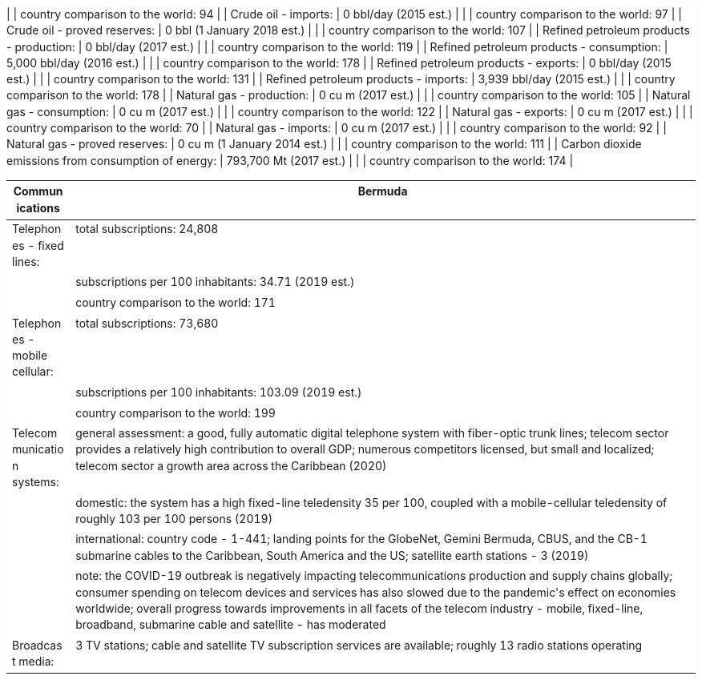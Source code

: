 | | country comparison to the world: 94 |
| Crude oil - imports: | 0 bbl/day (2015 est.) |
| | country comparison to the world: 97 |
| Crude oil - proved reserves: | 0 bbl (1 January 2018 est.) |
| | country comparison to the world: 107 |
| Refined petroleum products - production: | 0 bbl/day (2017 est.) |
| | country comparison to the world: 119 |
| Refined petroleum products - consumption: | 5,000 bbl/day (2016 est.) |
| | country comparison to the world: 178 |
| Refined petroleum products - exports: | 0 bbl/day (2015 est.) |
| | country comparison to the world: 131 |
| Refined petroleum products - imports: | 3,939 bbl/day (2015 est.) |
| | country comparison to the world: 178 |
| Natural gas - production: | 0 cu m (2017 est.) |
| | country comparison to the world: 105 |
| Natural gas - consumption: | 0 cu m (2017 est.) |
| | country comparison to the world: 122 |
| Natural gas - exports: | 0 cu m (2017 est.) |
| | country comparison to the world: 70 |
| Natural gas - imports: | 0 cu m (2017 est.) |
| | country comparison to the world: 92 |
| Natural gas - proved reserves: | 0 cu m (1 January 2014 est.) |
| | country comparison to the world: 111 |
| Carbon dioxide emissions from consumption of energy: | 793,700 Mt (2017 est.) |
| | country comparison to the world: 174 |

| Communications | Bermuda |
| --- | --- |
| Telephones - fixed lines: | total subscriptions: 24,808 |
| | subscriptions per 100 inhabitants: 34.71 (2019 est.) |
| | country comparison to the world: 171 |
| Telephones - mobile cellular: | total subscriptions: 73,680 |
| | subscriptions per 100 inhabitants: 103.09 (2019 est.) |
| | country comparison to the world: 199 |
| Telecommunication systems: | general assessment: a good, fully automatic digital telephone system with fiber-optic trunk lines; telecom sector provides a relatively high contribution to overall GDP; numerous competitors licensed, but small and localized; telecom sector a growth area across the Caribbean (2020) |
| | domestic: the system has a high fixed-line teledensity 35 per 100, coupled with a mobile-cellular teledensity of roughly 103 per 100 persons (2019) |
| | international: country code - 1-441; landing points for the GlobeNet, Gemini Bermuda, CBUS, and the CB-1 submarine cables to the Caribbean, South America and the US; satellite earth stations - 3 (2019) |
| | note: the COVID-19 outbreak is negatively impacting telecommunications production and supply chains globally; consumer spending on telecom devices and services has also slowed due to the pandemic's effect on economies worldwide; overall progress towards improvements in all facets of the telecom industry - mobile, fixed-line, broadband, submarine cable and satellite - has moderated |
| Broadcast media: | 3 TV stations; cable and satellite TV subscription services are available; roughly 13 radio stations operating |